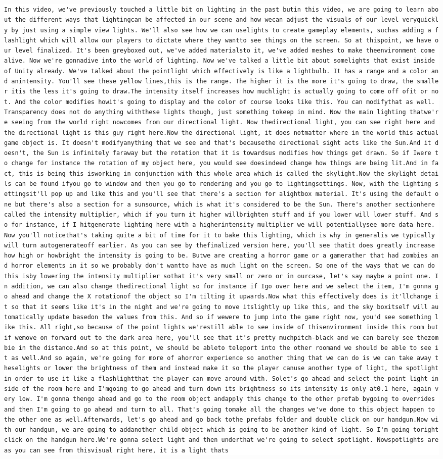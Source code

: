 	In this video, we've previously touched a little bit on lighting in the past butin this video, we are going to learn about the different ways that lightingcan be affected in our scene and how wecan adjust the visuals of our level veryquickly by just using a simple view lights. We'll also see how we can uselights to create gameplay elements, suchas adding a flashlight which will allow our players to dictate where they wantto see things on the screen. So at thispoint, we have our level finalized. It's been greyboxed out, we've added materialsto it, we've added meshes to make theenvironment come alive. Now we're gonnadive into the world of lighting. Now we've talked a little bit about somelights that exist inside of Unity already. We've talked about the pointlight which effectively is like a lightbulb. It has a range and a color and anintensity. You'll see these yellow lines,this is the range. The higher it is the more it's going to draw, the smaller itis the less it's going to draw.The intensity itself increases how muchlight is actually going to come off ofit or not. And the color modifies howit's going to display and the color of course looks like this. You can modifythat as well. Transparency does not do anything withthese lights though, just something tokeep in mind. Now the main lighting thatwe're seeing from the world right nowcomes from our directional light. Now thedirectional light, you can see right here and the directional light is this guy right here.Now the directional light, it does notmatter where in the world this actualgame object is. It doesn't modifyanything that we see and that's becausethe directional sight acts like the Sun.And it doesn't, the Sun is infinitely faraway but the rotation that it is towardsus modifies how things get drawn. So if Iwere to change for instance the rotation of my object here, you would see doesindeed change how things are being lit.And in fact, this is being this isworking in conjunction with this whole area which is called the skylight.Now the skylight details can be found ifyou go to window and then you go to rendering and you go to lightingsettings. Now, with the lighting settingsit'll pop up and like this and you'll see that there's a section for alightbox material. It's using the default one but there's also a section for a sunsource, which is what it's considered to be the Sun. There's another sectionhere called the intensity multiplier, which if you turn it higher willbrighten stuff and if you lower will lower stuff. And so for instance, if I hitgenerate lighting here with a higherintensity multiplier we will potentiallysee more data here. Now you'll noticethat's taking quite a bit of time for it to bake this lighting, which is why in generalis we typically will turn autogenerateoff earlier. As you can see by thefinalized version here, you'll see thatit does greatly increase how high or howbright the intensity is going to be. Butwe are creating a horror game or a gamerather that had zombies and horror elements in it so we probably don't wantto have as much light on the screen. So one of the ways that we can do this isby lowering the intensity multiplier sothat it's very small or zero or in ourcase, let's say maybe a point one. In addition, we can also change thedirectional light so for instance if Igo over here and we select the item, I'm gonna go ahead and change the X rotationof the object so I'm tilting it upwards.Now what this effectively does is it'llchange it so that it seems like it's in the night and we're going to move itslightly up like this, and the sky boxitself will automatically update basedon the values from this. And so if wewere to jump into the game right now, you'd see something like this. All right,so because of the point lights we'restill able to see inside of thisenvironment inside this room but if wemove on forward out to the dark area here, you'll see that it's pretty muchpitch-black and we can barely see thezombie in the distance.And so at this point, we should be ableto teleport into the other roomand we should be able to see it as well.And so again, we're going for more of ahorror experience so another thing that we can do is we can take away theselights or lower the brightness of them and instead make it so the player canuse another type of light, the spotlight in order to use it like a flashlightthat the player can move around with. Solet's go ahead and select the point light inside of the room here and I'mgoing to go ahead and turn down its brightness so its intensity is only at0.1 here, again very low. I'm gonna thengo ahead and go to the room object andapply this change to the other prefab bygoing to overrides and then I'm going to go ahead and turn to all. That's going tomake all the changes we've done to this object happen to the other one as well.Afterwards, let's go ahead and go back tothe prefabs folder and double click on our handgun.Now with our handgun, we are going to addanother child object which is going to be another kind of light. So I'm going toright click on the handgun here.We're gonna select light and then underthat we're going to select spotlight. Nowspotlights are as you can see from thisvisual right here, it is a light thats